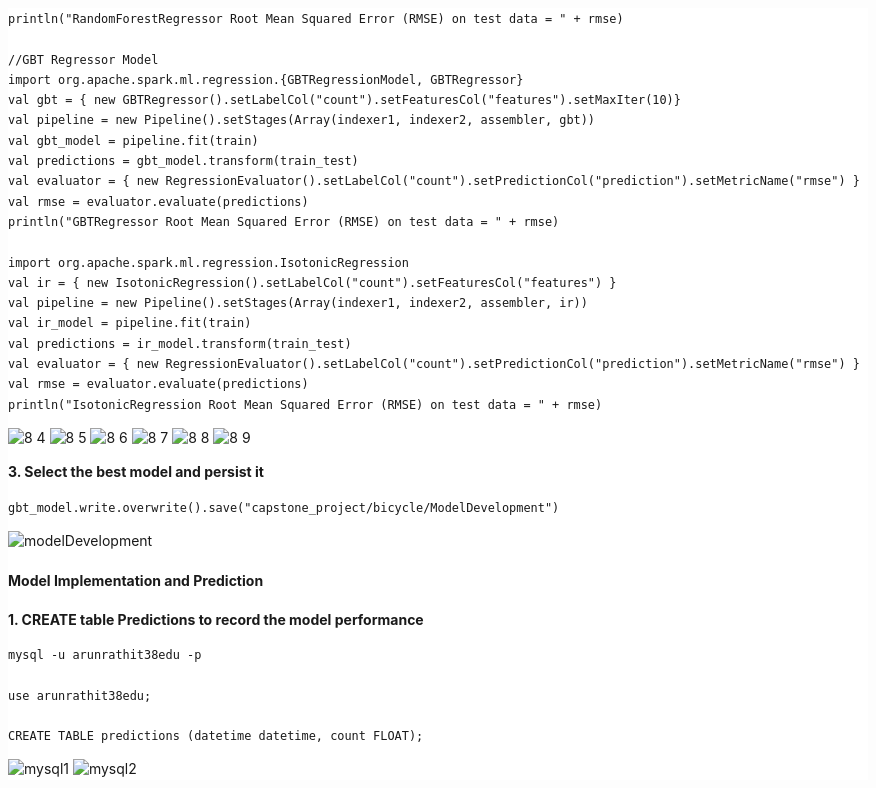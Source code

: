   ```
println("RandomForestRegressor Root Mean Squared Error (RMSE) on test data = " + rmse)

//GBT Regressor Model
import org.apache.spark.ml.regression.{GBTRegressionModel, GBTRegressor}
val gbt = { new GBTRegressor().setLabelCol("count").setFeaturesCol("features").setMaxIter(10)}
val pipeline = new Pipeline().setStages(Array(indexer1, indexer2, assembler, gbt))
val gbt_model = pipeline.fit(train)
val predictions = gbt_model.transform(train_test)
val evaluator = { new RegressionEvaluator().setLabelCol("count").setPredictionCol("prediction").setMetricName("rmse") }
val rmse = evaluator.evaluate(predictions)
println("GBTRegressor Root Mean Squared Error (RMSE) on test data = " + rmse)

import org.apache.spark.ml.regression.IsotonicRegression
val ir = { new IsotonicRegression().setLabelCol("count").setFeaturesCol("features") }
val pipeline = new Pipeline().setStages(Array(indexer1, indexer2, assembler, ir))
val ir_model = pipeline.fit(train)
val predictions = ir_model.transform(train_test)
val evaluator = { new RegressionEvaluator().setLabelCol("count").setPredictionCol("prediction").setMetricName("rmse") }
val rmse = evaluator.evaluate(predictions)
println("IsotonicRegression Root Mean Squared Error (RMSE) on test data = " + rmse)
  ```
 ![8 4](https://user-images.githubusercontent.com/27626791/232188926-c2982e15-03d6-400a-8c04-f5e7118638a3.JPG)
![8 5](https://user-images.githubusercontent.com/27626791/232188935-787e8802-64c3-4f09-9f08-8aadf534eaa8.JPG)
![8 6](https://user-images.githubusercontent.com/27626791/232188941-620ccc8d-696a-453e-909f-94e9809f1aa3.JPG)
![8 7](https://user-images.githubusercontent.com/27626791/232188947-ecab274a-f07f-4cf9-bbe3-6b794822510f.JPG)
![8 8](https://user-images.githubusercontent.com/27626791/232188950-77feae06-e603-4b24-b27b-244acb737932.JPG)
![8 9](https://user-images.githubusercontent.com/27626791/232188954-86e7d3ea-9d0d-4214-9a87-f861b099ef4f.JPG)
  
  **3. Select the best model and persist it**
  ```
gbt_model.write.overwrite().save("capstone_project/bicycle/ModelDevelopment")
  ```
  <img width="1212" alt="modelDevelopment" src="https://user-images.githubusercontent.com/27626791/232190352-f60aed12-9c87-41dc-887f-c6e68ec9f54c.png">

#### Model Implementation and Prediction
  
  **1. CREATE table Predictions to record the model performance**
  ```
  mysql -u arunrathit38edu -p
  
  use arunrathit38edu;
  
  CREATE TABLE predictions (datetime datetime, count FLOAT);
  ```
  <img width="888" alt="mysql1" src="https://user-images.githubusercontent.com/27626791/232190732-fdce85cb-b1f5-4666-bb6f-8a3c5ef9c586.png">
  <img width="802" alt="mysql2" src="https://user-images.githubusercontent.com/27626791/232190735-dd239b76-c93b-49d9-b963-5f89559d03c6.png">
 